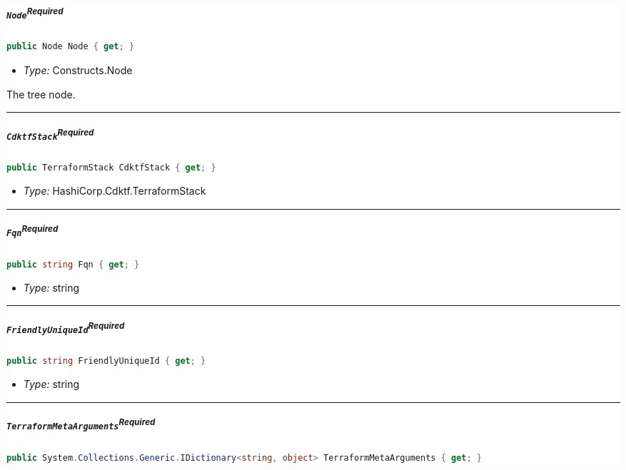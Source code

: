 
##### `Node`<sup>Required</sup> <a name="Node" id="@cdktf/provider-gitlab.projectPagesSettings.ProjectPagesSettings.property.node"></a>

```csharp
public Node Node { get; }
```

- *Type:* Constructs.Node

The tree node.

---

##### `CdktfStack`<sup>Required</sup> <a name="CdktfStack" id="@cdktf/provider-gitlab.projectPagesSettings.ProjectPagesSettings.property.cdktfStack"></a>

```csharp
public TerraformStack CdktfStack { get; }
```

- *Type:* HashiCorp.Cdktf.TerraformStack

---

##### `Fqn`<sup>Required</sup> <a name="Fqn" id="@cdktf/provider-gitlab.projectPagesSettings.ProjectPagesSettings.property.fqn"></a>

```csharp
public string Fqn { get; }
```

- *Type:* string

---

##### `FriendlyUniqueId`<sup>Required</sup> <a name="FriendlyUniqueId" id="@cdktf/provider-gitlab.projectPagesSettings.ProjectPagesSettings.property.friendlyUniqueId"></a>

```csharp
public string FriendlyUniqueId { get; }
```

- *Type:* string

---

##### `TerraformMetaArguments`<sup>Required</sup> <a name="TerraformMetaArguments" id="@cdktf/provider-gitlab.projectPagesSettings.ProjectPagesSettings.property.terraformMetaArguments"></a>

```csharp
public System.Collections.Generic.IDictionary<string, object> TerraformMetaArguments { get; }
```

